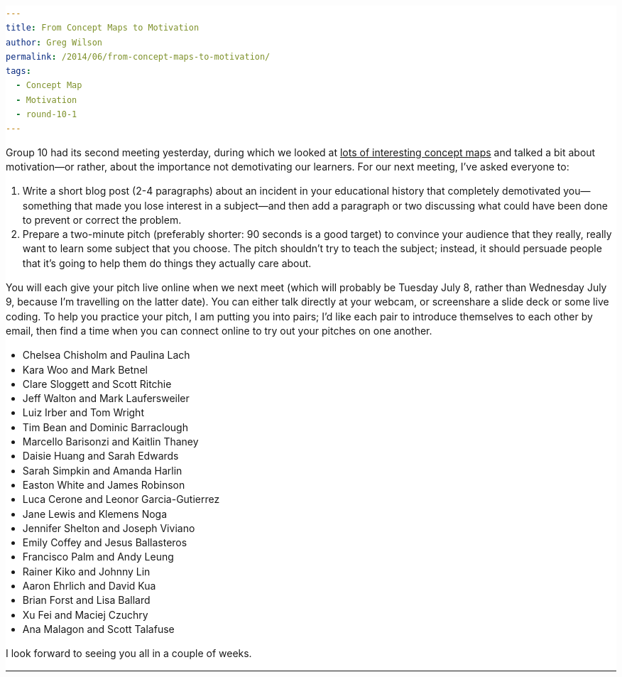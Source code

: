 ```yaml
---
title: From Concept Maps to Motivation
author: Greg Wilson
permalink: /2014/06/from-concept-maps-to-motivation/
tags:
  - Concept Map
  - Motivation
  - round-10-1
---
```

Group 10 had its second meeting yesterday, during which we looked at [lots of interesting concept maps][1] and talked a bit about motivation—or rather, about the importance not demotivating our learners. For our next meeting, I&#8217;ve asked everyone to:

1.  Write a short blog post (2-4 paragraphs) about an incident in your educational history that completely demotivated you—something that made you lose interest in a subject—and then add a paragraph or two discussing what could have been done to prevent or correct the problem.
2.  Prepare a two-minute pitch (preferably shorter: 90 seconds is a good target) to convince your audience that they really, really want to learn some subject that you choose. The pitch shouldn&#8217;t try to teach the subject; instead, it should persuade people that it&#8217;s going to help them do things they actually care about.

You will each give your pitch live online when we next meet (which will probably be Tuesday July 8, rather than Wednesday July 9, because I&#8217;m travelling on the latter date). You can either talk directly at your webcam, or screenshare a slide deck or some live coding. To help you practice your pitch, I am putting you into pairs; I&#8217;d like each pair to introduce themselves to each other by email, then find a time when you can connect online to try out your pitches on one another.

*   Chelsea Chisholm and Paulina Lach
*   Kara Woo and Mark Betnel
*   Clare Sloggett and Scott Ritchie
*   Jeff Walton and Mark Laufersweiler
*   Luiz Irber and Tom Wright
*   Tim Bean and Dominic Barraclough
*   Marcello Barisonzi and Kaitlin Thaney
*   Daisie Huang and Sarah Edwards
*   Sarah Simpkin and Amanda Harlin
*   Easton White and James Robinson
*   Luca Cerone and Leonor Garcia-Gutierrez
*   Jane Lewis and Klemens Noga
*   Jennifer Shelton and Joseph Viviano
*   Emily Coffey and Jesus Ballasteros
*   Francisco Palm and Andy Leung
*   Rainer Kiko and Johnny Lin
*   Aaron Ehrlich and David Kua
*   Brian Forst and Lisa Ballard
*   Xu Fei and Maciej Czuchry
*   Ana Malagon and Scott Talafuse

I look forward to seeing you all in a couple of weeks.

* * *


 [1]: http://teaching.software-carpentry.org/category/round-101/
